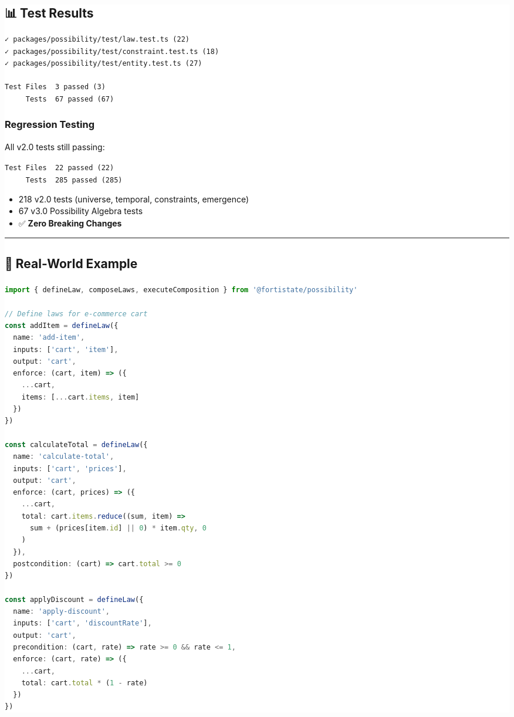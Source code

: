 
## 📊 Test Results

```
✓ packages/possibility/test/law.test.ts (22)
✓ packages/possibility/test/constraint.test.ts (18)
✓ packages/possibility/test/entity.test.ts (27)

Test Files  3 passed (3)
     Tests  67 passed (67)
```

### Regression Testing
All v2.0 tests still passing:
```
Test Files  22 passed (22)
     Tests  285 passed (285)
```
- 218 v2.0 tests (universe, temporal, constraints, emergence)
- 67 v3.0 Possibility Algebra tests
- ✅ **Zero Breaking Changes**

---

## 🎨 Real-World Example

```typescript
import { defineLaw, composeLaws, executeComposition } from '@fortistate/possibility'

// Define laws for e-commerce cart
const addItem = defineLaw({
  name: 'add-item',
  inputs: ['cart', 'item'],
  output: 'cart',
  enforce: (cart, item) => ({
    ...cart,
    items: [...cart.items, item]
  })
})

const calculateTotal = defineLaw({
  name: 'calculate-total',
  inputs: ['cart', 'prices'],
  output: 'cart',
  enforce: (cart, prices) => ({
    ...cart,
    total: cart.items.reduce((sum, item) => 
      sum + (prices[item.id] || 0) * item.qty, 0
    )
  }),
  postcondition: (cart) => cart.total >= 0
})

const applyDiscount = defineLaw({
  name: 'apply-discount',
  inputs: ['cart', 'discountRate'],
  output: 'cart',
  precondition: (cart, rate) => rate >= 0 && rate <= 1,
  enforce: (cart, rate) => ({
    ...cart,
    total: cart.total * (1 - rate)
  })
})

```